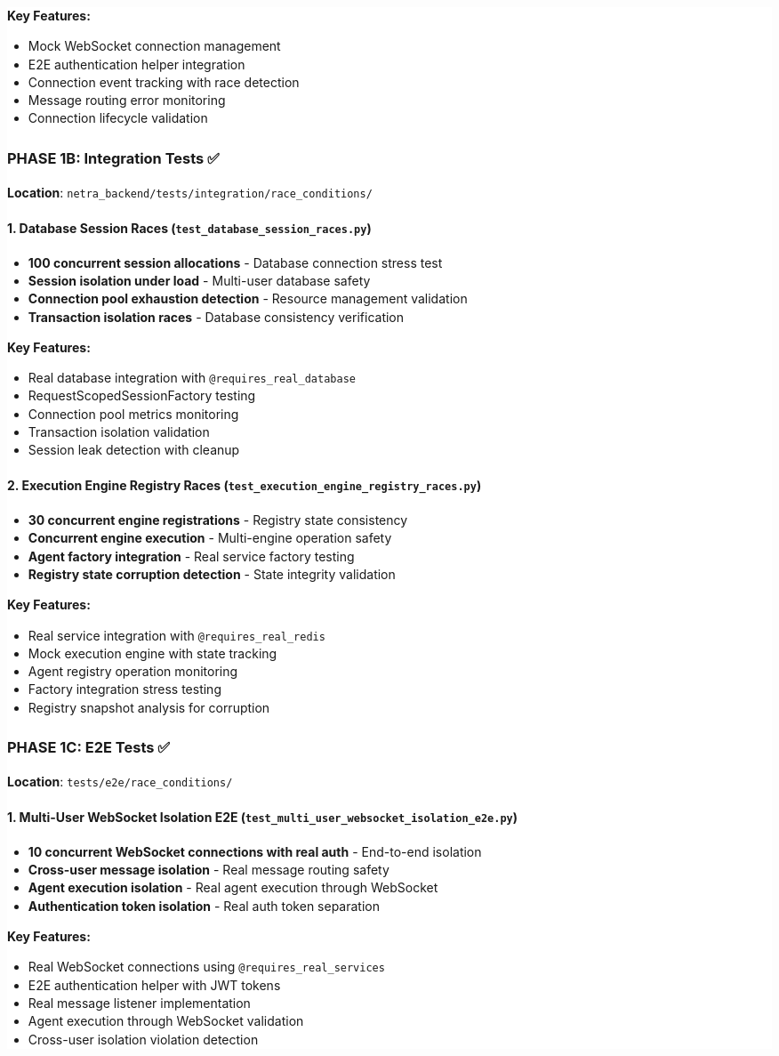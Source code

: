 **Key Features:**
- Mock WebSocket connection management
- E2E authentication helper integration
- Connection event tracking with race detection
- Message routing error monitoring
- Connection lifecycle validation

### PHASE 1B: Integration Tests ✅
**Location**: `netra_backend/tests/integration/race_conditions/`

#### 1. Database Session Races (`test_database_session_races.py`)
- **100 concurrent session allocations** - Database connection stress test
- **Session isolation under load** - Multi-user database safety
- **Connection pool exhaustion detection** - Resource management validation
- **Transaction isolation races** - Database consistency verification

**Key Features:**
- Real database integration with `@requires_real_database`
- RequestScopedSessionFactory testing
- Connection pool metrics monitoring
- Transaction isolation validation
- Session leak detection with cleanup

#### 2. Execution Engine Registry Races (`test_execution_engine_registry_races.py`)
- **30 concurrent engine registrations** - Registry state consistency
- **Concurrent engine execution** - Multi-engine operation safety
- **Agent factory integration** - Real service factory testing
- **Registry state corruption detection** - State integrity validation

**Key Features:**
- Real service integration with `@requires_real_redis`
- Mock execution engine with state tracking
- Agent registry operation monitoring
- Factory integration stress testing
- Registry snapshot analysis for corruption

### PHASE 1C: E2E Tests ✅
**Location**: `tests/e2e/race_conditions/`

#### 1. Multi-User WebSocket Isolation E2E (`test_multi_user_websocket_isolation_e2e.py`)
- **10 concurrent WebSocket connections with real auth** - End-to-end isolation
- **Cross-user message isolation** - Real message routing safety
- **Agent execution isolation** - Real agent execution through WebSocket
- **Authentication token isolation** - Real auth token separation

**Key Features:**
- Real WebSocket connections using `@requires_real_services`
- E2E authentication helper with JWT tokens
- Real message listener implementation
- Agent execution through WebSocket validation
- Cross-user isolation violation detection
